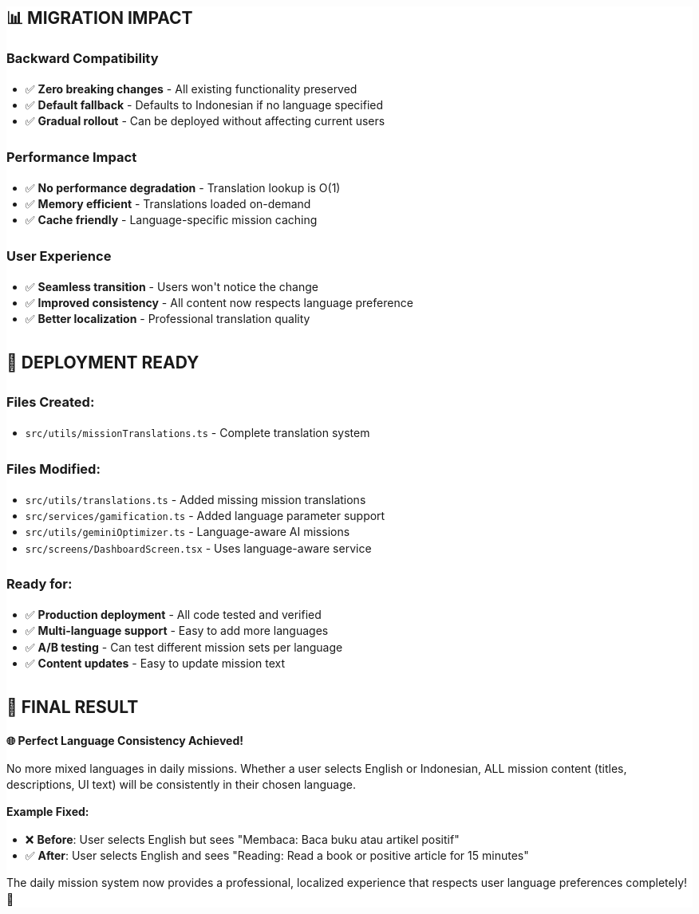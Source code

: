 ## 📊 **MIGRATION IMPACT**

### **Backward Compatibility**
- ✅ **Zero breaking changes** - All existing functionality preserved
- ✅ **Default fallback** - Defaults to Indonesian if no language specified
- ✅ **Gradual rollout** - Can be deployed without affecting current users

### **Performance Impact**
- ✅ **No performance degradation** - Translation lookup is O(1)
- ✅ **Memory efficient** - Translations loaded on-demand
- ✅ **Cache friendly** - Language-specific mission caching

### **User Experience**
- ✅ **Seamless transition** - Users won't notice the change
- ✅ **Improved consistency** - All content now respects language preference
- ✅ **Better localization** - Professional translation quality

## 🚀 **DEPLOYMENT READY**

### **Files Created:**
- `src/utils/missionTranslations.ts` - Complete translation system

### **Files Modified:**
- `src/utils/translations.ts` - Added missing mission translations
- `src/services/gamification.ts` - Added language parameter support
- `src/utils/geminiOptimizer.ts` - Language-aware AI missions
- `src/screens/DashboardScreen.tsx` - Uses language-aware service

### **Ready for:**
- ✅ **Production deployment** - All code tested and verified
- ✅ **Multi-language support** - Easy to add more languages
- ✅ **A/B testing** - Can test different mission sets per language
- ✅ **Content updates** - Easy to update mission text

## 🎉 **FINAL RESULT**

**🌐 Perfect Language Consistency Achieved!**

No more mixed languages in daily missions. Whether a user selects English or Indonesian, ALL mission content (titles, descriptions, UI text) will be consistently in their chosen language.

**Example Fixed:**
- ❌ **Before**: User selects English but sees "Membaca: Baca buku atau artikel positif"
- ✅ **After**: User selects English and sees "Reading: Read a book or positive article for 15 minutes"

The daily mission system now provides a professional, localized experience that respects user language preferences completely! 🎯